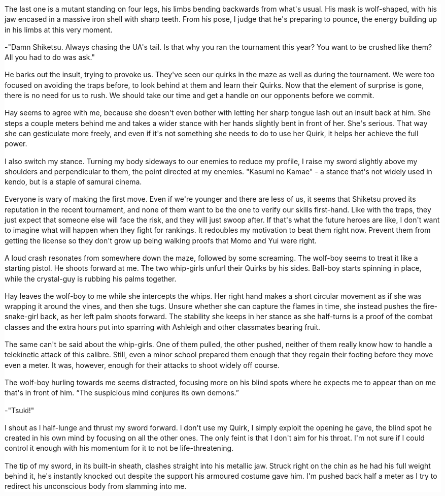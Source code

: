 The last one is a mutant standing on four legs, his limbs bending backwards from what's usual. His mask is wolf-shaped, with his jaw encased in a massive iron shell with sharp teeth. From his pose, I judge that he's preparing to pounce, the energy building up in his limbs at this very moment.
	
-"Damn Shiketsu. Always chasing the UA's tail. Is that why you ran the tournament this year? You want to be crushed like them? All you had to do was ask."
	
He barks out the insult, trying to provoke us. They've seen our quirks in the maze as well as during the tournament. We were too focused on avoiding the traps before, to look behind at them and learn their Quirks. Now that the element of surprise is gone, there is no need for us to rush. We should take our time and get a handle on our opponents before we commit.
	
Hay seems to agree with me, because she doesn't even bother with letting her sharp tongue lash out an insult back at him. She steps a couple meters behind me and takes a wider stance with her hands slightly bent in front of her. She's serious. That way she can gesticulate more freely, and even if it's not something she needs to do to use her Quirk, it helps her achieve the full power.
	
I also switch my stance. Turning my body sideways to our enemies to reduce my profile, I raise my sword slightly above my shoulders and perpendicular to them, the point directed at my enemies. "Kasumi no Kamae" - a stance that's not widely used in kendo, but is a staple of samurai cinema.
	
Everyone is wary of making the first move. Even if we're younger and there are less of us, it seems that Shiketsu proved its reputation in the recent tournament, and none of them want to be the one to verify our skills first-hand. Like with the traps, they just expect that someone else will face the risk, and they will just swoop after. If that's what the future heroes are like, I don't want to imagine what will happen when they fight for rankings. It redoubles my motivation to beat them right now. Prevent them from getting the license so they don't grow up being walking proofs that Momo and Yui were right.
	
A loud crash resonates from somewhere down the maze, followed by some screaming. The wolf-boy seems to treat it like a starting pistol. He shoots forward at me. The two whip-girls unfurl their Quirks by his sides. Ball-boy starts spinning in place, while the crystal-guy is rubbing his palms together.
	
Hay leaves the wolf-boy to me while she intercepts the whips. Her right hand makes a short circular movement as if she was wrapping it around the vines, and then she tugs. Unsure whether she can capture the flames in time, she instead pushes the fire-snake-girl back, as her left palm shoots forward. The stability she keeps in her stance as she half-turns is a proof of the combat classes and the extra hours put into sparring with Ashleigh and other classmates bearing fruit.
	
The same can't be said about the whip-girls. One of them pulled, the other pushed, neither of them really know how to handle a telekinetic attack of this calibre. Still, even a minor school prepared them enough that they regain their footing before they move even a meter. It was, however, enough for their attacks to shoot widely off course.
	
The wolf-boy hurling towards me seems distracted, focusing more on his blind spots where he expects me to appear than on me that's in front of him. “The suspicious mind conjures its own demons.”
	
-"Tsuki!"
	
I shout as I half-lunge and thrust my sword forward. I don't use my Quirk, I simply exploit the opening he gave, the blind spot he created in his own mind by focusing on all the other ones. The only feint is that I don't aim for his throat. I'm not sure if I could control it enough with his momentum for it to not be life-threatening.
	
The tip of my sword, in its built-in sheath, clashes straight into his metallic jaw. Struck right on the chin as he had his full weight behind it, he's instantly knocked out despite the support his armoured costume gave him. I'm pushed back half a meter as I try to redirect his unconscious body from slamming into me. 
	